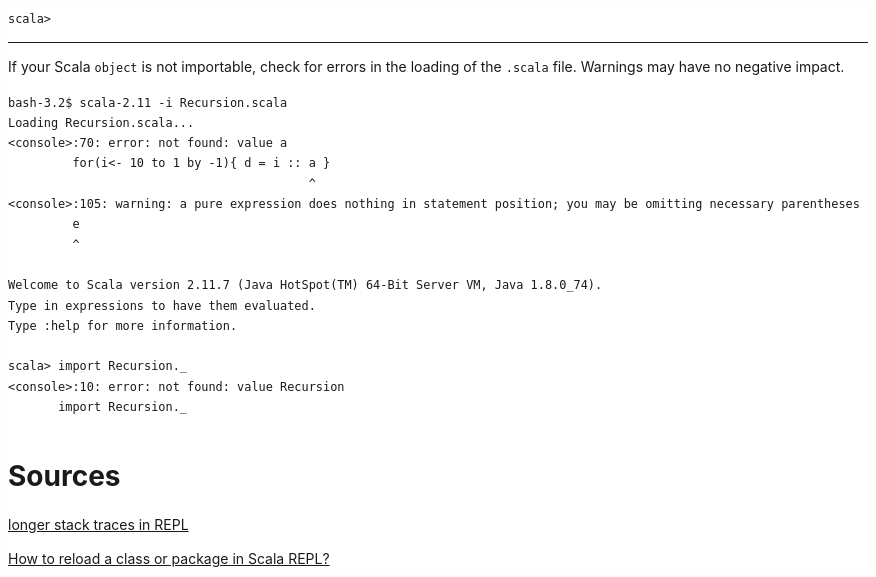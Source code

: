 ```
scala> 

```



----------------

If your Scala `object` is not importable, check for errors in the loading of the `.scala` file.  Warnings may have no negative impact.

```
bash-3.2$ scala-2.11 -i Recursion.scala 
Loading Recursion.scala...
<console>:70: error: not found: value a
         for(i<- 10 to 1 by -1){ d = i :: a }
                                          ^
<console>:105: warning: a pure expression does nothing in statement position; you may be omitting necessary parentheses
         e
         ^

Welcome to Scala version 2.11.7 (Java HotSpot(TM) 64-Bit Server VM, Java 1.8.0_74).
Type in expressions to have them evaluated.
Type :help for more information.

scala> import Recursion._
<console>:10: error: not found: value Recursion
       import Recursion._
```

# Sources
[longer stack traces in REPL
](http://www.scala-lang.org/old/node/8501)


[How to reload a class or package in Scala REPL?](http://stackoverflow.com/questions/2471947/how-to-reload-a-class-or-package-in-scala-repl)
